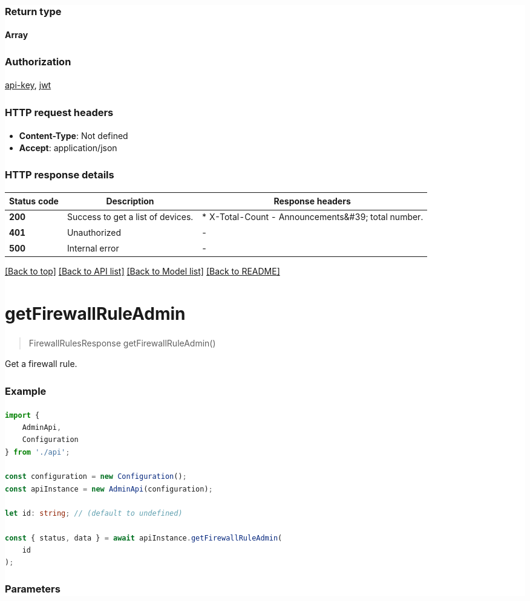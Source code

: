 
### Return type

**Array<Device>**

### Authorization

[api-key](../README.md#api-key), [jwt](../README.md#jwt)

### HTTP request headers

 - **Content-Type**: Not defined
 - **Accept**: application/json


### HTTP response details
| Status code | Description | Response headers |
|-------------|-------------|------------------|
|**200** | Success to get a list of devices. |  * X-Total-Count - Announcements\&#39; total number. <br>  |
|**401** | Unauthorized |  -  |
|**500** | Internal error |  -  |

[[Back to top]](#) [[Back to API list]](../README.md#documentation-for-api-endpoints) [[Back to Model list]](../README.md#documentation-for-models) [[Back to README]](../README.md)

# **getFirewallRuleAdmin**
> FirewallRulesResponse getFirewallRuleAdmin()

Get a firewall rule.

### Example

```typescript
import {
    AdminApi,
    Configuration
} from './api';

const configuration = new Configuration();
const apiInstance = new AdminApi(configuration);

let id: string; // (default to undefined)

const { status, data } = await apiInstance.getFirewallRuleAdmin(
    id
);
```

### Parameters
